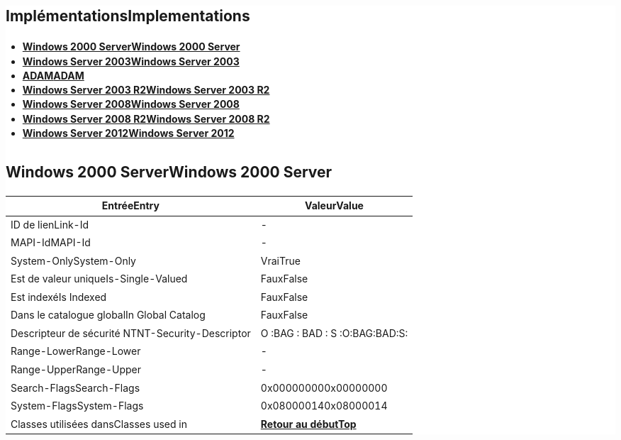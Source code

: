 

## <a name="implementations"></a><span data-ttu-id="04fb3-124">Implémentations</span><span class="sxs-lookup"><span data-stu-id="04fb3-124">Implementations</span></span>

-   [<span data-ttu-id="04fb3-125">**Windows 2000 Server**</span><span class="sxs-lookup"><span data-stu-id="04fb3-125">**Windows 2000 Server**</span></span>](#windows-2000-server)
-   [<span data-ttu-id="04fb3-126">**Windows Server 2003**</span><span class="sxs-lookup"><span data-stu-id="04fb3-126">**Windows Server 2003**</span></span>](#windows-server-2003)
-   [<span data-ttu-id="04fb3-127">**ADAM**</span><span class="sxs-lookup"><span data-stu-id="04fb3-127">**ADAM**</span></span>](#adam)
-   [<span data-ttu-id="04fb3-128">**Windows Server 2003 R2**</span><span class="sxs-lookup"><span data-stu-id="04fb3-128">**Windows Server 2003 R2**</span></span>](#windows-server-2003-r2)
-   [<span data-ttu-id="04fb3-129">**Windows Server 2008**</span><span class="sxs-lookup"><span data-stu-id="04fb3-129">**Windows Server 2008**</span></span>](#windows-server-2008)
-   [<span data-ttu-id="04fb3-130">**Windows Server 2008 R2**</span><span class="sxs-lookup"><span data-stu-id="04fb3-130">**Windows Server 2008 R2**</span></span>](#windows-server-2008-r2)
-   [<span data-ttu-id="04fb3-131">**Windows Server 2012**</span><span class="sxs-lookup"><span data-stu-id="04fb3-131">**Windows Server 2012**</span></span>](#windows-server-2012)

## <a name="windows-2000-server"></a><span data-ttu-id="04fb3-132">Windows 2000 Server</span><span class="sxs-lookup"><span data-stu-id="04fb3-132">Windows 2000 Server</span></span>



| <span data-ttu-id="04fb3-133">Entrée</span><span class="sxs-lookup"><span data-stu-id="04fb3-133">Entry</span></span> | <span data-ttu-id="04fb3-134">Valeur</span><span class="sxs-lookup"><span data-stu-id="04fb3-134">Value</span></span> |
|------------------------|---------------------------------|
| <span data-ttu-id="04fb3-135">ID de lien</span><span class="sxs-lookup"><span data-stu-id="04fb3-135">Link-Id</span></span>                | \-                              |
| <span data-ttu-id="04fb3-136">MAPI-Id</span><span class="sxs-lookup"><span data-stu-id="04fb3-136">MAPI-Id</span></span>                | \-                              |
| <span data-ttu-id="04fb3-137">System-Only</span><span class="sxs-lookup"><span data-stu-id="04fb3-137">System-Only</span></span>            | <span data-ttu-id="04fb3-138">Vrai</span><span class="sxs-lookup"><span data-stu-id="04fb3-138">True</span></span>                            |
| <span data-ttu-id="04fb3-139">Est de valeur unique</span><span class="sxs-lookup"><span data-stu-id="04fb3-139">Is-Single-Valued</span></span>       | <span data-ttu-id="04fb3-140">Faux</span><span class="sxs-lookup"><span data-stu-id="04fb3-140">False</span></span>                           |
| <span data-ttu-id="04fb3-141">Est indexé</span><span class="sxs-lookup"><span data-stu-id="04fb3-141">Is Indexed</span></span>             | <span data-ttu-id="04fb3-142">Faux</span><span class="sxs-lookup"><span data-stu-id="04fb3-142">False</span></span>                           |
| <span data-ttu-id="04fb3-143">Dans le catalogue global</span><span class="sxs-lookup"><span data-stu-id="04fb3-143">In Global Catalog</span></span>      | <span data-ttu-id="04fb3-144">Faux</span><span class="sxs-lookup"><span data-stu-id="04fb3-144">False</span></span>                           |
| <span data-ttu-id="04fb3-145">Descripteur de sécurité NT</span><span class="sxs-lookup"><span data-stu-id="04fb3-145">NT-Security-Descriptor</span></span> | <span data-ttu-id="04fb3-146">O :BAG : BAD : S :</span><span class="sxs-lookup"><span data-stu-id="04fb3-146">O:BAG:BAD:S:</span></span>                    |
| <span data-ttu-id="04fb3-147">Range-Lower</span><span class="sxs-lookup"><span data-stu-id="04fb3-147">Range-Lower</span></span>            | \-                              |
| <span data-ttu-id="04fb3-148">Range-Upper</span><span class="sxs-lookup"><span data-stu-id="04fb3-148">Range-Upper</span></span>            | \-                              |
| <span data-ttu-id="04fb3-149">Search-Flags</span><span class="sxs-lookup"><span data-stu-id="04fb3-149">Search-Flags</span></span>           | <span data-ttu-id="04fb3-150">0x00000000</span><span class="sxs-lookup"><span data-stu-id="04fb3-150">0x00000000</span></span>                      |
| <span data-ttu-id="04fb3-151">System-Flags</span><span class="sxs-lookup"><span data-stu-id="04fb3-151">System-Flags</span></span>           | <span data-ttu-id="04fb3-152">0x08000014</span><span class="sxs-lookup"><span data-stu-id="04fb3-152">0x08000014</span></span>                      |
| <span data-ttu-id="04fb3-153">Classes utilisées dans</span><span class="sxs-lookup"><span data-stu-id="04fb3-153">Classes used in</span></span>        | [<span data-ttu-id="04fb3-154">**Retour au début**</span><span class="sxs-lookup"><span data-stu-id="04fb3-154">**Top**</span></span>](c-top.md)<br/> |


